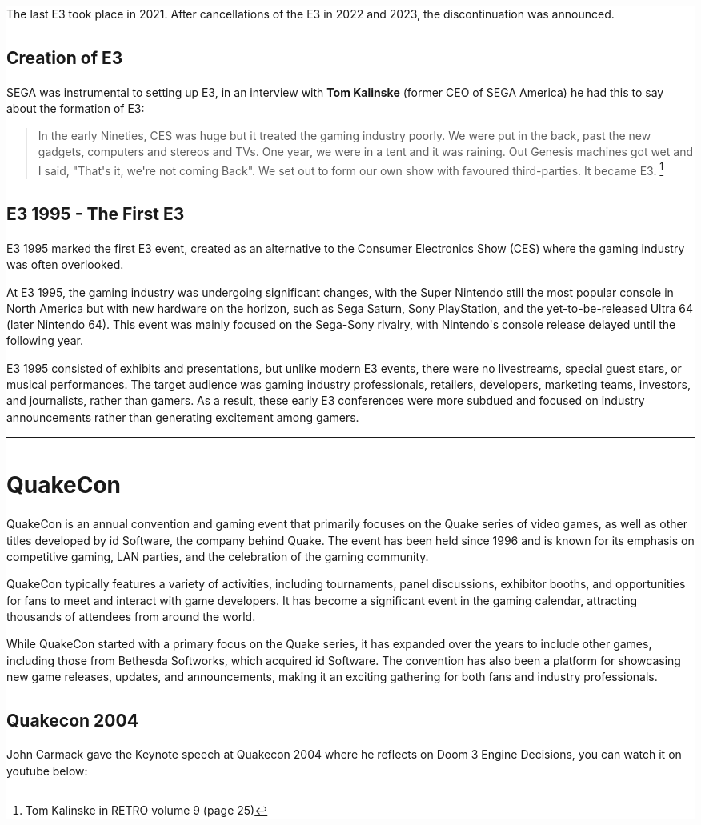 The last E3 took place in 2021. After cancellations of the E3 in 2022 and 2023, the discontinuation was announced.

## Creation of E3
SEGA was instrumental to setting up E3, in an interview with **Tom Kalinske** (former CEO of SEGA America) he had this to say about the formation of E3:
> In the early Nineties, CES was huge but it treated the gaming industry poorly.
> We were put in the back, past the new gadgets, computers and stereos and TVs.
> One year, we were in a tent and it was raining. Out Genesis machines got wet and I said,
> "That's it, we're not coming Back".
> We set out to form our own show with favoured third-parties. It became E3.
[^1]

## E3 1995 - The First E3
<iframe width="560" height="315" src="https://www.youtube.com/embed/uMuJWADkMYY" title="YouTube video player" frameborder="0" allow="accelerometer; autoplay; clipboard-write; encrypted-media; gyroscope; picture-in-picture; web-share" allowfullscreen></iframe>
E3 1995 marked the first E3 event, created as an alternative to the Consumer Electronics Show (CES) where the gaming industry was often overlooked.

At E3 1995, the gaming industry was undergoing significant changes, with the Super Nintendo still the most popular console in North America but with new hardware on the horizon, such as Sega Saturn, Sony PlayStation, and the yet-to-be-released Ultra 64 (later Nintendo 64). This event was mainly focused on the Sega-Sony rivalry, with Nintendo's console release delayed until the following year.

E3 1995 consisted of exhibits and presentations, but unlike modern E3 events, there were no livestreams, special guest stars, or musical performances. The target audience was gaming industry professionals, retailers, developers, marketing teams, investors, and journalists, rather than gamers. As a result, these early E3 conferences were more subdued and focused on industry announcements rather than generating excitement among gamers.

---
# QuakeCon
QuakeCon is an annual convention and gaming event that primarily focuses on the Quake series of video games, as well as other titles developed by id Software, the company behind Quake. The event has been held since 1996 and is known for its emphasis on competitive gaming, LAN parties, and the celebration of the gaming community.

QuakeCon typically features a variety of activities, including tournaments, panel discussions, exhibitor booths, and opportunities for fans to meet and interact with game developers. It has become a significant event in the gaming calendar, attracting thousands of attendees from around the world.

While QuakeCon started with a primary focus on the Quake series, it has expanded over the years to include other games, including those from Bethesda Softworks, which acquired id Software. The convention has also been a platform for showcasing new game releases, updates, and announcements, making it an exciting gathering for both fans and industry professionals.

## Quakecon 2004
John Carmack gave the Keynote speech at Quakecon 2004 where he reflects on Doom 3 Engine Decisions, you can watch it on youtube below:
<iframe width="560" height="315" src="https://www.youtube.com/embed/OOVUZZr655o?si=_NP-ZaoE14TnSAqI" title="YouTube video player" frameborder="0" allow="accelerometer; autoplay; clipboard-write; encrypted-media; gyroscope; picture-in-picture; web-share" allowfullscreen></iframe>


[^1]: Tom Kalinske in RETRO volume 9 (page 25)
[^2]: [Game Developers Conference (Concept) - Giant Bomb](https://www.giantbomb.com/game-developers-conference/3015-6699/)
[^3]: [Game Developers Conference Online - Press Area](https://web.archive.org/web/19991004043939/http://www.gdconf.com/archive/)
[^4]: [The History of Game Developers Conference (documentary, 2019/2020) - YouTube](https://www.youtube.com/watch?v=HqpzBzcvUdw)
[^5]: [GDC 2000 - GameSpot](https://www.gamespot.com/articles/gdc-2000/1100-2451531/)
[^6]: [Game Developers Conference 2000: Special Events](https://web.archive.org/web/20001117103000/http://www.gdconf.com/2000/directx.html)
[^7]: [Computer Game Developers Conference 1991 audiotape catalog](https://web.archive.org/web/19980709193751/http://vwtapes.com/cgdc/cgdc91.shtml)
[^8]: [Computer Game Developers Conference 1993 audiotape catalog](https://web.archive.org/web/19980709193918/http://vwtapes.com/cgdc/cgdc93.shtml)
[^9]: [THE 1994 COMPUTER GAMES DEVELOPERS CONFERENCE](http://www.ibiblio.org/GameBytes/issue19/misc/cgdc.html)
[^10]: [D.I.C.E. Summit - February 28 March 1, 2002](https://web.archive.org/web/20011130014100/http://dicesummit.org/)